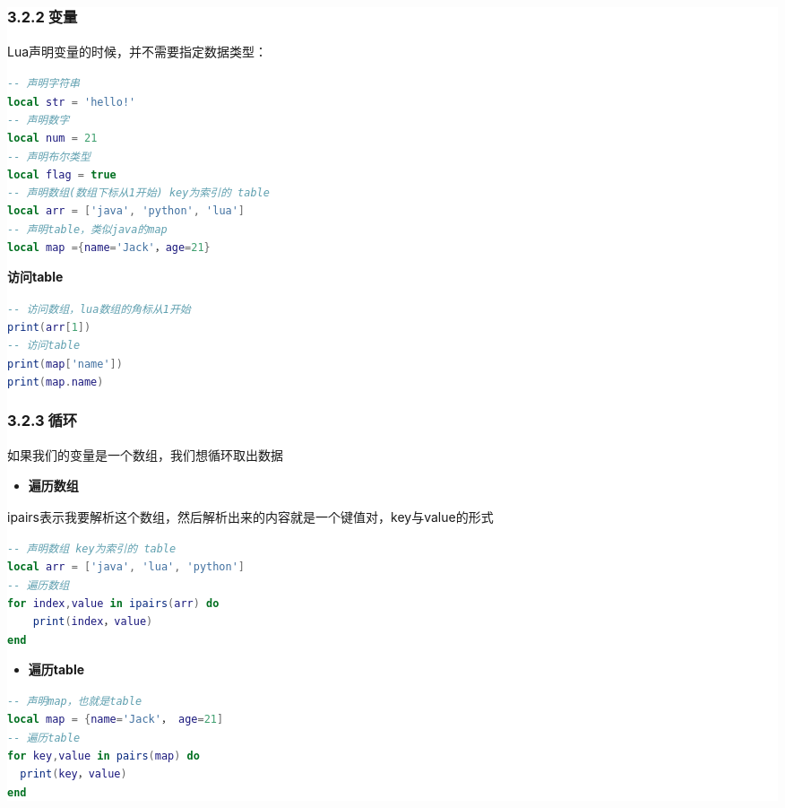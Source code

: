 

### 3.2.2 变量

Lua声明变量的时候，并不需要指定数据类型：

```lua
-- 声明字符串
local str = 'hello!'
-- 声明数字
local num = 21
-- 声明布尔类型
local flag = true
-- 声明数组(数组下标从1开始) key为索引的 table
local arr = ['java', 'python', 'lua']
-- 声明table，类似java的map
local map ={name='Jack'，age=21}
```

**访问table**

```lua
-- 访问数组，lua数组的角标从1开始
print(arr[1])
-- 访问table
print(map['name'])
print(map.name)
```



### 3.2.3 循环

如果我们的变量是一个数组，我们想循环取出数据

* **遍历数组**

ipairs表示我要解析这个数组，然后解析出来的内容就是一个键值对，key与value的形式

```lua
-- 声明数组 key为索引的 table
local arr = ['java', 'lua', 'python']
-- 遍历数组
for index,value in ipairs(arr) do
    print(index，value)
end
```



* **遍历table**

```lua
-- 声明map，也就是table
local map = {name='Jack'， age=21]
-- 遍历table
for key,value in pairs(map) do
  print(key，value)
end
```
